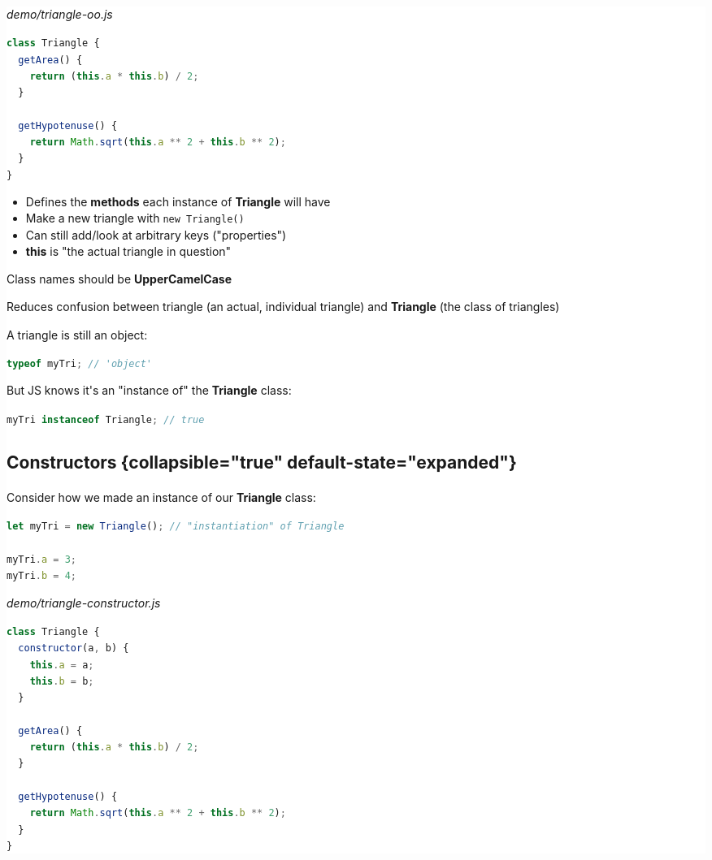 _demo/triangle-oo.js_

```javascript
class Triangle {
  getArea() {
    return (this.a * this.b) / 2;
  }

  getHypotenuse() {
    return Math.sqrt(this.a ** 2 + this.b ** 2);
  }
}
```

- Defines the **methods** each instance of **Triangle** will have
- Make a new triangle with `new Triangle()`
- Can still add/look at arbitrary keys ("properties")
- **this** is "the actual triangle in question"

Class names should be **UpperCamelCase**

Reduces confusion between triangle (an actual, individual triangle) and **Triangle** (the class of triangles)

A triangle is still an object:

```javascript
typeof myTri; // 'object'
```

But JS knows it's an "instance of" the **Triangle** class:

```javascript
myTri instanceof Triangle; // true
```

## Constructors {collapsible="true" default-state="expanded"}

Consider how we made an instance of our **Triangle** class:

```javascript
let myTri = new Triangle(); // "instantiation" of Triangle

myTri.a = 3;
myTri.b = 4;
```

_demo/triangle-constructor.js_

```javascript
class Triangle {
  constructor(a, b) {
    this.a = a;
    this.b = b;
  }

  getArea() {
    return (this.a * this.b) / 2;
  }

  getHypotenuse() {
    return Math.sqrt(this.a ** 2 + this.b ** 2);
  }
}
```
